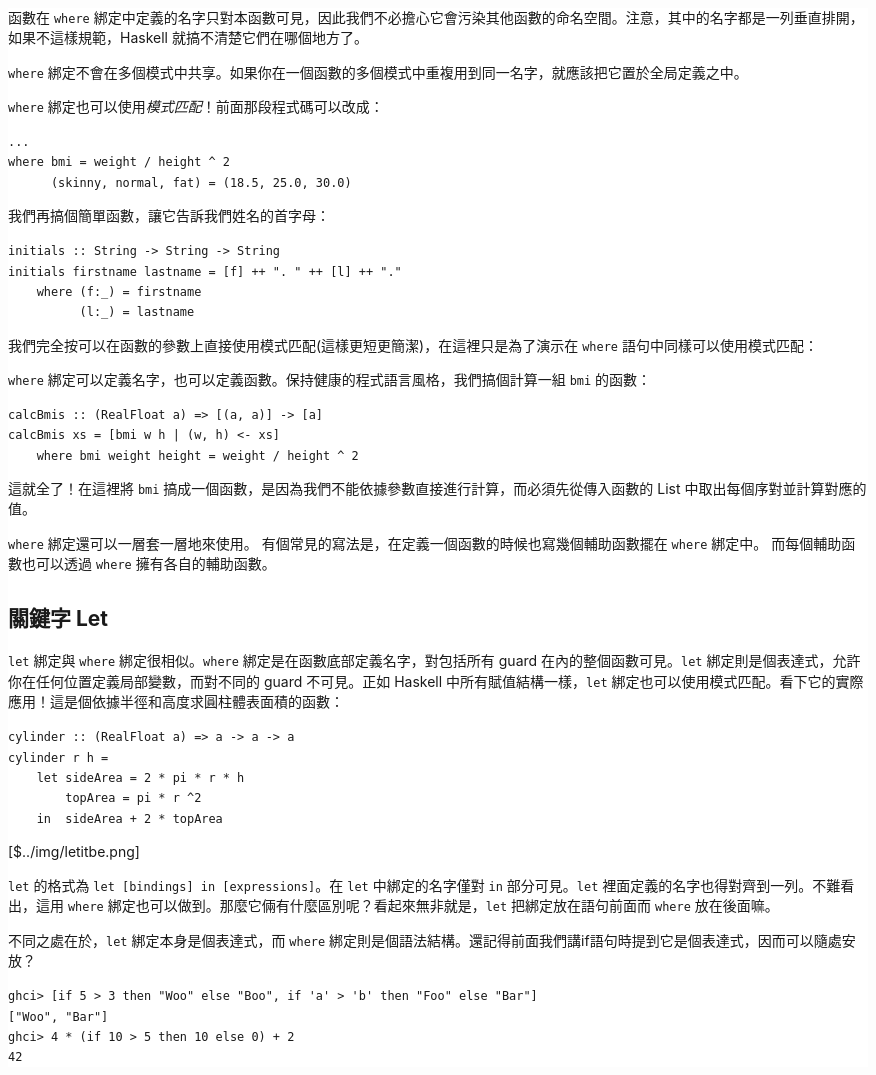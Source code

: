函數在 ``where`` 綁定中定義的名字只對本函數可見，因此我們不必擔心它會污染其他函數的命名空間。注意，其中的名字都是一列垂直排開，如果不這樣規範，Haskell 就搞不清楚它們在哪個地方了。

``where`` 綁定不會在多個模式中共享。如果你在一個函數的多個模式中重複用到同一名字，就應該把它置於全局定義之中。

``where`` 綁定也可以使用*模式匹配*！前面那段程式碼可以改成：

```
...  
where bmi = weight / height ^ 2  
      (skinny, normal, fat) = (18.5, 25.0, 30.0)  
```

我們再搞個簡單函數，讓它告訴我們姓名的首字母：

```
initials :: String -> String -> String  
initials firstname lastname = [f] ++ ". " ++ [l] ++ "."  
    where (f:_) = firstname  
          (l:_) = lastname  
```

我們完全按可以在函數的參數上直接使用模式匹配(這樣更短更簡潔)，在這裡只是為了演示在 ``where`` 語句中同樣可以使用模式匹配：

``where`` 綁定可以定義名字，也可以定義函數。保持健康的程式語言風格，我們搞個計算一組 ``bmi`` 的函數：

```
calcBmis :: (RealFloat a) => [(a, a)] -> [a]  
calcBmis xs = [bmi w h | (w, h) <- xs] 
    where bmi weight height = weight / height ^ 2  
```

這就全了！在這裡將 ``bmi`` 搞成一個函數，是因為我們不能依據參數直接進行計算，而必須先從傳入函數的 List 中取出每個序對並計算對應的值。

``where`` 綁定還可以一層套一層地來使用。
有個常見的寫法是，在定義一個函數的時候也寫幾個輔助函數擺在 ``where`` 綁定中。
而每個輔助函數也可以透過 ``where`` 擁有各自的輔助函數。




##  關鍵字 Let

``let`` 綁定與 ``where`` 綁定很相似。``where`` 綁定是在函數底部定義名字，對包括所有 guard 在內的整個函數可見。``let`` 綁定則是個表達式，允許你在任何位置定義局部變數，而對不同的 guard 不可見。正如 Haskell 中所有賦值結構一樣，``let`` 綁定也可以使用模式匹配。看下它的實際應用！這是個依據半徑和高度求圓柱體表面積的函數：

```
cylinder :: (RealFloat a) => a -> a -> a  
cylinder r h = 
    let sideArea = 2 * pi * r * h  
        topArea = pi * r ^2  
    in  sideArea + 2 * topArea  
```

[$../img/letitbe.png]

``let`` 的格式為 ``let [bindings] in [expressions]``。在 ``let`` 中綁定的名字僅對 ``in`` 部分可見。``let`` 裡面定義的名字也得對齊到一列。不難看出，這用 ``where`` 綁定也可以做到。那麼它倆有什麼區別呢？看起來無非就是，``let`` 把綁定放在語句前面而 ``where`` 放在後面嘛。

不同之處在於，``let`` 綁定本身是個表達式，而 ``where`` 綁定則是個語法結構。還記得前面我們講if語句時提到它是個表達式，因而可以隨處安放？

```
ghci> [if 5 > 3 then "Woo" else "Boo", if 'a' > 'b' then "Foo" else "Bar"]  
["Woo", "Bar"]  
ghci> 4 * (if 10 > 5 then 10 else 0) + 2  
42
```
